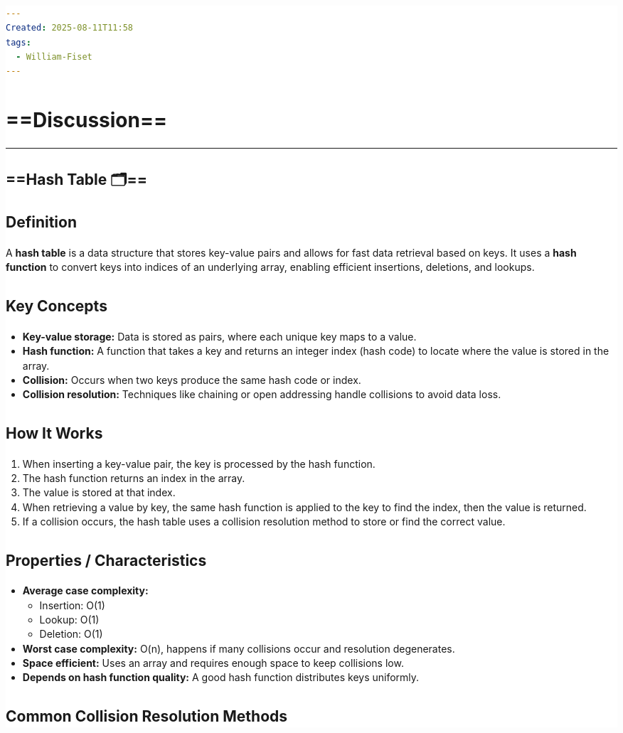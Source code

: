 ```yaml
---
Created: 2025-08-11T11:58
tags:
  - William-Fiset
---
```

# ==Discussion==

---

## ==Hash Table 🗂️==

## Definition

A **hash table** is a data structure that stores key-value pairs and allows for fast data retrieval based on keys. It uses a **hash function** to convert keys into indices of an underlying array, enabling efficient insertions, deletions, and lookups.

## Key Concepts

- **Key-value storage:** Data is stored as pairs, where each unique key maps to a value.
- **Hash function:** A function that takes a key and returns an integer index (hash code) to locate where the value is stored in the array.
- **Collision:** Occurs when two keys produce the same hash code or index.
- **Collision resolution:** Techniques like chaining or open addressing handle collisions to avoid data loss.

## How It Works

1. When inserting a key-value pair, the key is processed by the hash function.
2. The hash function returns an index in the array.
3. The value is stored at that index.
4. When retrieving a value by key, the same hash function is applied to the key to find the index, then the value is returned.
5. If a collision occurs, the hash table uses a collision resolution method to store or find the correct value.

## Properties / Characteristics

- **Average case complexity:**
    - Insertion: O(1)
    - Lookup: O(1)
    - Deletion: O(1)
- **Worst case complexity:** O(n), happens if many collisions occur and resolution degenerates.
- **Space efficient:** Uses an array and requires enough space to keep collisions low.
- **Depends on hash function quality:** A good hash function distributes keys uniformly.

## Common Collision Resolution Methods
